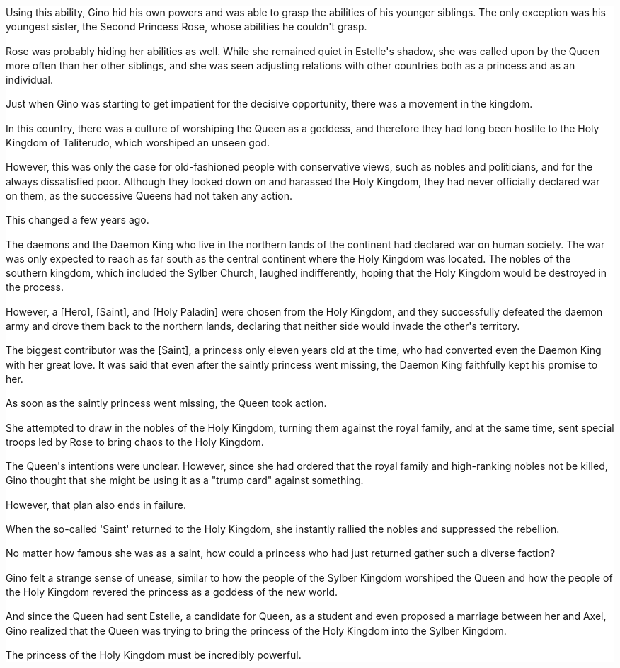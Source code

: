 Using this ability, Gino hid his own powers and was able to grasp the abilities of his younger siblings. The only exception was his youngest sister, the Second Princess Rose, whose abilities he couldn't grasp.

Rose was probably hiding her abilities as well. While she remained quiet in Estelle's shadow, she was called upon by the Queen more often than her other siblings, and she was seen adjusting relations with other countries both as a princess and as an individual.

Just when Gino was starting to get impatient for the decisive opportunity, there was a movement in the kingdom.

In this country, there was a culture of worshiping the Queen as a goddess, and therefore they had long been hostile to the Holy Kingdom of Taliterudo, which worshiped an unseen god.

However, this was only the case for old-fashioned people with conservative views, such as nobles and politicians, and for the always dissatisfied poor. Although they looked down on and harassed the Holy Kingdom, they had never officially declared war on them, as the successive Queens had not taken any action.

This changed a few years ago.

The daemons and the Daemon King who live in the northern lands of the continent had declared war on human society. The war was only expected to reach as far south as the central continent where the Holy Kingdom was located. The nobles of the southern kingdom, which included the Sylber Church, laughed indifferently, hoping that the Holy Kingdom would be destroyed in the process.

However, a \[Hero\], \[Saint\], and \[Holy Paladin\] were chosen from the Holy Kingdom, and they successfully defeated the daemon army and drove them back to the northern lands, declaring that neither side would invade the other's territory.

The biggest contributor was the \[Saint\], a princess only eleven years old at the time, who had converted even the Daemon King with her great love. It was said that even after the saintly princess went missing, the Daemon King faithfully kept his promise to her.

As soon as the saintly princess went missing, the Queen took action.   
  
She attempted to draw in the nobles of the Holy Kingdom, turning them against the royal family, and at the same time, sent special troops led by Rose to bring chaos to the Holy Kingdom.

The Queen's intentions were unclear. However, since she had ordered that the royal family and high-ranking nobles not be killed, Gino thought that she might be using it as a "trump card" against something.

However, that plan also ends in failure.  
  
When the so-called 'Saint' returned to the Holy Kingdom, she instantly rallied the nobles and suppressed the rebellion.

No matter how famous she was as a saint, how could a princess who had just returned gather such a diverse faction?   
  
Gino felt a strange sense of unease, similar to how the people of the Sylber Kingdom worshiped the Queen and how the people of the Holy Kingdom revered the princess as a goddess of the new world.

And since the Queen had sent Estelle, a candidate for Queen, as a student and even proposed a marriage between her and Axel, Gino realized that the Queen was trying to bring the princess of the Holy Kingdom into the Sylber Kingdom.

The princess of the Holy Kingdom must be incredibly powerful.   
  